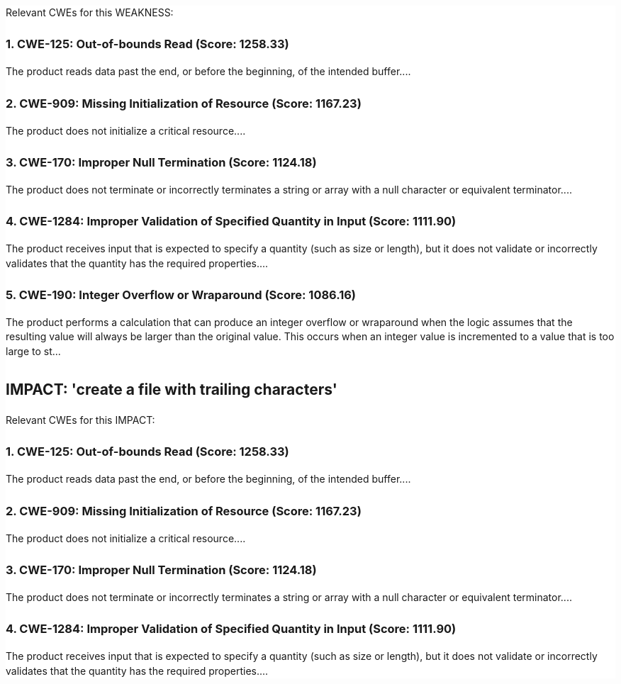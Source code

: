 Relevant CWEs for this WEAKNESS:

### 1. CWE-125: Out-of-bounds Read (Score: 1258.33)

The product reads data past the end, or before the beginning, of the intended buffer....

### 2. CWE-909: Missing Initialization of Resource (Score: 1167.23)

The product does not initialize a critical resource....

### 3. CWE-170: Improper Null Termination (Score: 1124.18)

The product does not terminate or incorrectly terminates a string or array with a null character or equivalent terminator....

### 4. CWE-1284: Improper Validation of Specified Quantity in Input (Score: 1111.90)

The product receives input that is expected to specify a quantity (such as size or length), but it does not validate or incorrectly validates that the quantity has the required properties....

### 5. CWE-190: Integer Overflow or Wraparound (Score: 1086.16)

The product performs a calculation that can
         produce an integer overflow or wraparound when the logic
         assumes that the resulting value will always be larger than
         the original value. This occurs when an integer value is
         incremented to a value that is too large to st...

## IMPACT: 'create a file with trailing characters'

Relevant CWEs for this IMPACT:

### 1. CWE-125: Out-of-bounds Read (Score: 1258.33)

The product reads data past the end, or before the beginning, of the intended buffer....

### 2. CWE-909: Missing Initialization of Resource (Score: 1167.23)

The product does not initialize a critical resource....

### 3. CWE-170: Improper Null Termination (Score: 1124.18)

The product does not terminate or incorrectly terminates a string or array with a null character or equivalent terminator....

### 4. CWE-1284: Improper Validation of Specified Quantity in Input (Score: 1111.90)

The product receives input that is expected to specify a quantity (such as size or length), but it does not validate or incorrectly validates that the quantity has the required properties....
